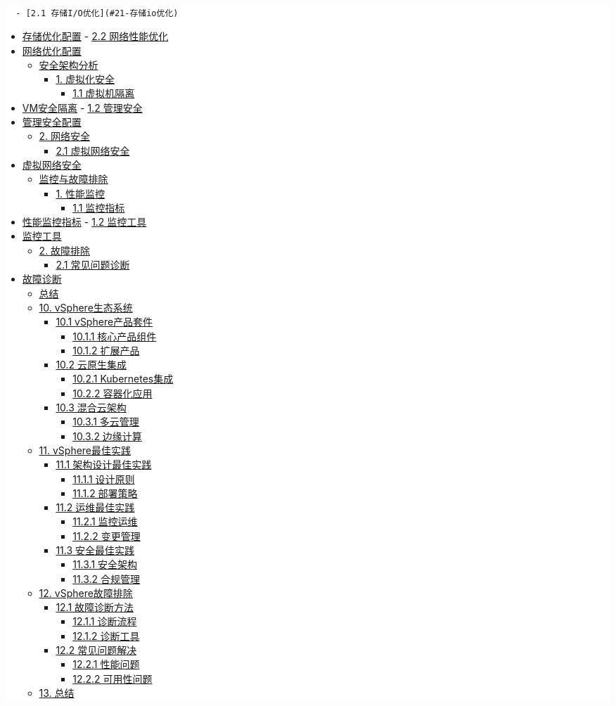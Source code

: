       - [2.1 存储I/O优化](#21-存储io优化)
- [存储优化配置](#存储优化配置)
      - [2.2 网络性能优化](#22-网络性能优化)
- [网络优化配置](#网络优化配置)
  - [安全架构分析](#安全架构分析)
    - [1. 虚拟化安全](#1-虚拟化安全)
      - [1.1 虚拟机隔离](#11-虚拟机隔离)
- [VM安全隔离](#vm安全隔离)
      - [1.2 管理安全](#12-管理安全)
- [管理安全配置](#管理安全配置)
    - [2. 网络安全](#2-网络安全)
      - [2.1 虚拟网络安全](#21-虚拟网络安全)
- [虚拟网络安全](#虚拟网络安全)
  - [监控与故障排除](#监控与故障排除)
    - [1. 性能监控](#1-性能监控)
      - [1.1 监控指标](#11-监控指标)
- [性能监控指标](#性能监控指标)
      - [1.2 监控工具](#12-监控工具)
- [监控工具](#监控工具)
    - [2. 故障排除](#2-故障排除)
      - [2.1 常见问题诊断](#21-常见问题诊断)
- [故障诊断](#故障诊断)
  - [总结](#总结)
  - [10. vSphere生态系统](#10-vsphere生态系统)
    - [10.1 vSphere产品套件](#101-vsphere产品套件)
      - [10.1.1 核心产品组件](#1011-核心产品组件)
      - [10.1.2 扩展产品](#1012-扩展产品)
    - [10.2 云原生集成](#102-云原生集成)
      - [10.2.1 Kubernetes集成](#1021-kubernetes集成)
      - [10.2.2 容器化应用](#1022-容器化应用)
    - [10.3 混合云架构](#103-混合云架构)
      - [10.3.1 多云管理](#1031-多云管理)
      - [10.3.2 边缘计算](#1032-边缘计算)
  - [11. vSphere最佳实践](#11-vsphere最佳实践)
    - [11.1 架构设计最佳实践](#111-架构设计最佳实践)
      - [11.1.1 设计原则](#1111-设计原则)
      - [11.1.2 部署策略](#1112-部署策略)
    - [11.2 运维最佳实践](#112-运维最佳实践)
      - [11.2.1 监控运维](#1121-监控运维)
      - [11.2.2 变更管理](#1122-变更管理)
    - [11.3 安全最佳实践](#113-安全最佳实践)
      - [11.3.1 安全架构](#1131-安全架构)
      - [11.3.2 合规管理](#1132-合规管理)
  - [12. vSphere故障排除](#12-vsphere故障排除)
    - [12.1 故障诊断方法](#121-故障诊断方法)
      - [12.1.1 诊断流程](#1211-诊断流程)
      - [12.1.2 诊断工具](#1212-诊断工具)
    - [12.2 常见问题解决](#122-常见问题解决)
      - [12.2.1 性能问题](#1221-性能问题)
      - [12.2.2 可用性问题](#1222-可用性问题)
  - [13. 总结](#13-总结)
